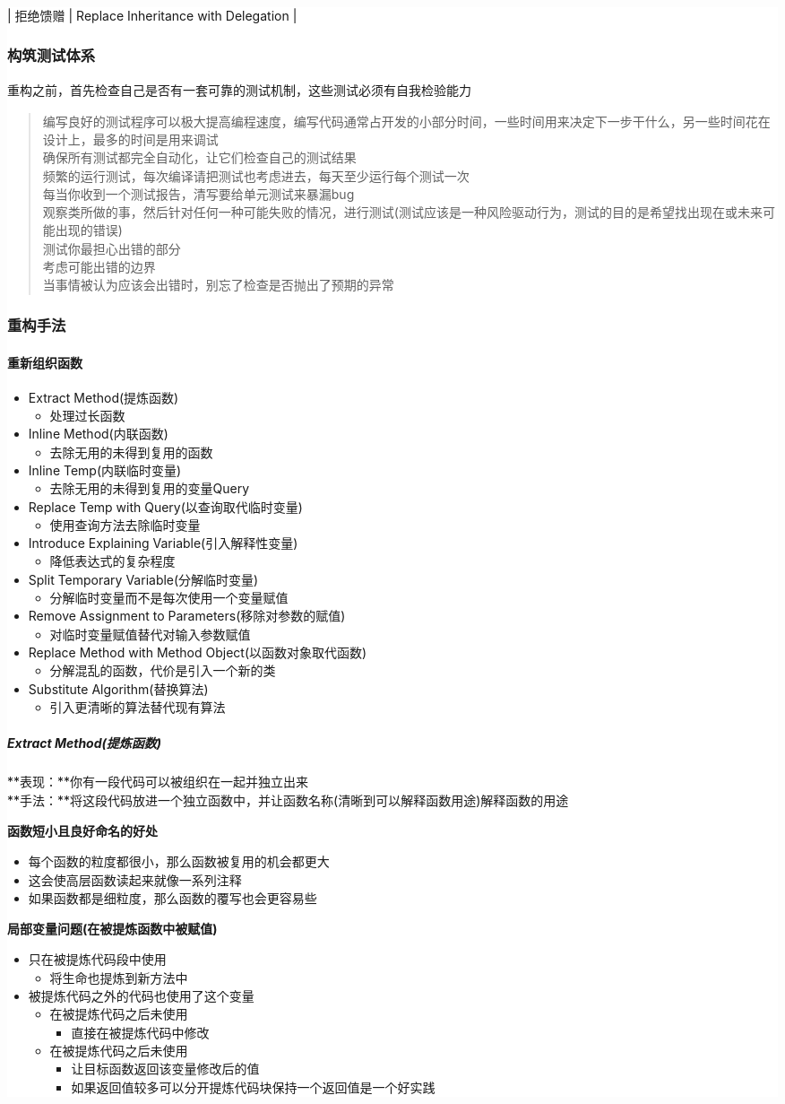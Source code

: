 | 拒绝馈赠               | Replace Inheritance with Delegation                                                                                                                                                                                             |

### 构筑测试体系

重构之前，首先检查自己是否有一套可靠的测试机制，这些测试必须有自我检验能力  

> 编写良好的测试程序可以极大提高编程速度，编写代码通常占开发的小部分时间，一些时间用来决定下一步干什么，另一些时间花在设计上，最多的时间是用来调试  
> 确保所有测试都完全自动化，让它们检查自己的测试结果  
> 频繁的运行测试，每次编译请把测试也考虑进去，每天至少运行每个测试一次  
> 每当你收到一个测试报告，清写要给单元测试来暴漏bug  
> 观察类所做的事，然后针对任何一种可能失败的情况，进行测试(测试应该是一种风险驱动行为，测试的目的是希望找出现在或未来可能出现的错误)  
> 测试你最担心出错的部分  
> 考虑可能出错的边界  
> 当事情被认为应该会出错时，别忘了检查是否抛出了预期的异常  

### 重构手法

#### 重新组织函数

* Extract Method(提炼函数)
	- 处理过长函数
* Inline Method(内联函数)
	- 去除无用的未得到复用的函数
* Inline Temp(内联临时变量)
	- 去除无用的未得到复用的变量Query
* Replace Temp with Query(以查询取代临时变量)
	- 使用查询方法去除临时变量
* Introduce Explaining Variable(引入解释性变量)
	- 降低表达式的复杂程度
* Split Temporary Variable(分解临时变量)
	- 分解临时变量而不是每次使用一个变量赋值
* Remove Assignment to Parameters(移除对参数的赋值)
	- 对临时变量赋值替代对输入参数赋值
* Replace Method with Method Object(以函数对象取代函数)
	- 分解混乱的函数，代价是引入一个新的类
* Substitute Algorithm(替换算法)
	- 引入更清晰的算法替代现有算法

##### Extract Method(提炼函数)

**表现：**你有一段代码可以被组织在一起并独立出来  
**手法：**将这段代码放进一个独立函数中，并让函数名称(清晰到可以解释函数用途)解释函数的用途

**函数短小且良好命名的好处**

* 每个函数的粒度都很小，那么函数被复用的机会都更大
* 这会使高层函数读起来就像一系列注释
* 如果函数都是细粒度，那么函数的覆写也会更容易些

**局部变量问题(在被提炼函数中被赋值)**

* 只在被提炼代码段中使用
	- 将生命也提炼到新方法中
* 被提炼代码之外的代码也使用了这个变量
	- 在被提炼代码之后未使用
		+ 直接在被提炼代码中修改
	- 在被提炼代码之后未使用
		+ 让目标函数返回该变量修改后的值
		+ 如果返回值较多可以分开提炼代码块保持一个返回值是一个好实践
